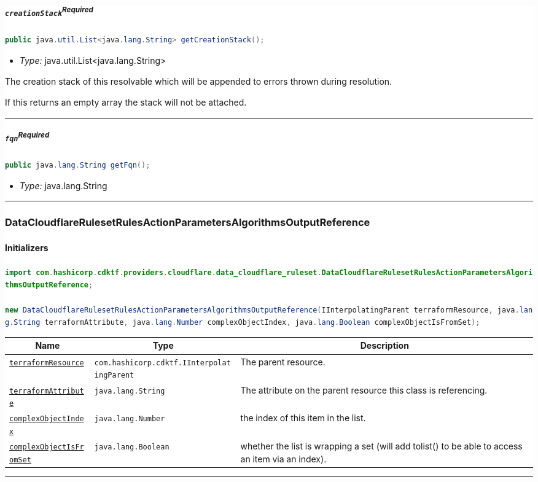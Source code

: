 
##### `creationStack`<sup>Required</sup> <a name="creationStack" id="@cdktf/provider-cloudflare.dataCloudflareRuleset.DataCloudflareRulesetRulesActionParametersAlgorithmsList.property.creationStack"></a>

```java
public java.util.List<java.lang.String> getCreationStack();
```

- *Type:* java.util.List<java.lang.String>

The creation stack of this resolvable which will be appended to errors thrown during resolution.

If this returns an empty array the stack will not be attached.

---

##### `fqn`<sup>Required</sup> <a name="fqn" id="@cdktf/provider-cloudflare.dataCloudflareRuleset.DataCloudflareRulesetRulesActionParametersAlgorithmsList.property.fqn"></a>

```java
public java.lang.String getFqn();
```

- *Type:* java.lang.String

---


### DataCloudflareRulesetRulesActionParametersAlgorithmsOutputReference <a name="DataCloudflareRulesetRulesActionParametersAlgorithmsOutputReference" id="@cdktf/provider-cloudflare.dataCloudflareRuleset.DataCloudflareRulesetRulesActionParametersAlgorithmsOutputReference"></a>

#### Initializers <a name="Initializers" id="@cdktf/provider-cloudflare.dataCloudflareRuleset.DataCloudflareRulesetRulesActionParametersAlgorithmsOutputReference.Initializer"></a>

```java
import com.hashicorp.cdktf.providers.cloudflare.data_cloudflare_ruleset.DataCloudflareRulesetRulesActionParametersAlgorithmsOutputReference;

new DataCloudflareRulesetRulesActionParametersAlgorithmsOutputReference(IInterpolatingParent terraformResource, java.lang.String terraformAttribute, java.lang.Number complexObjectIndex, java.lang.Boolean complexObjectIsFromSet);
```

| **Name** | **Type** | **Description** |
| --- | --- | --- |
| <code><a href="#@cdktf/provider-cloudflare.dataCloudflareRuleset.DataCloudflareRulesetRulesActionParametersAlgorithmsOutputReference.Initializer.parameter.terraformResource">terraformResource</a></code> | <code>com.hashicorp.cdktf.IInterpolatingParent</code> | The parent resource. |
| <code><a href="#@cdktf/provider-cloudflare.dataCloudflareRuleset.DataCloudflareRulesetRulesActionParametersAlgorithmsOutputReference.Initializer.parameter.terraformAttribute">terraformAttribute</a></code> | <code>java.lang.String</code> | The attribute on the parent resource this class is referencing. |
| <code><a href="#@cdktf/provider-cloudflare.dataCloudflareRuleset.DataCloudflareRulesetRulesActionParametersAlgorithmsOutputReference.Initializer.parameter.complexObjectIndex">complexObjectIndex</a></code> | <code>java.lang.Number</code> | the index of this item in the list. |
| <code><a href="#@cdktf/provider-cloudflare.dataCloudflareRuleset.DataCloudflareRulesetRulesActionParametersAlgorithmsOutputReference.Initializer.parameter.complexObjectIsFromSet">complexObjectIsFromSet</a></code> | <code>java.lang.Boolean</code> | whether the list is wrapping a set (will add tolist() to be able to access an item via an index). |

---